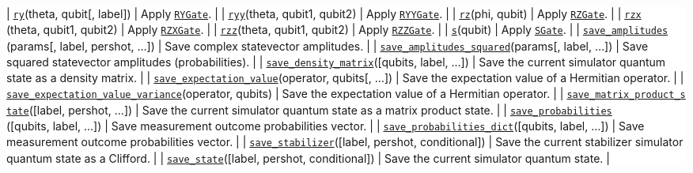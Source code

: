| [`ry`](#qiskit.circuit.library.PiecewisePolynomialPauliRotations.ry "qiskit.circuit.library.PiecewisePolynomialPauliRotations.ry")(theta, qubit\[, label])                                                                                  | Apply [`RYGate`](qiskit.circuit.library.RYGate "qiskit.circuit.library.RYGate").                                                    |
| [`ryy`](#qiskit.circuit.library.PiecewisePolynomialPauliRotations.ryy "qiskit.circuit.library.PiecewisePolynomialPauliRotations.ryy")(theta, qubit1, qubit2)                                                                                | Apply [`RYYGate`](qiskit.circuit.library.RYYGate "qiskit.circuit.library.RYYGate").                                                 |
| [`rz`](#qiskit.circuit.library.PiecewisePolynomialPauliRotations.rz "qiskit.circuit.library.PiecewisePolynomialPauliRotations.rz")(phi, qubit)                                                                                              | Apply [`RZGate`](qiskit.circuit.library.RZGate "qiskit.circuit.library.RZGate").                                                    |
| [`rzx`](#qiskit.circuit.library.PiecewisePolynomialPauliRotations.rzx "qiskit.circuit.library.PiecewisePolynomialPauliRotations.rzx")(theta, qubit1, qubit2)                                                                                | Apply [`RZXGate`](qiskit.circuit.library.RZXGate "qiskit.circuit.library.RZXGate").                                                 |
| [`rzz`](#qiskit.circuit.library.PiecewisePolynomialPauliRotations.rzz "qiskit.circuit.library.PiecewisePolynomialPauliRotations.rzz")(theta, qubit1, qubit2)                                                                                | Apply [`RZZGate`](qiskit.circuit.library.RZZGate "qiskit.circuit.library.RZZGate").                                                 |
| [`s`](#qiskit.circuit.library.PiecewisePolynomialPauliRotations.s "qiskit.circuit.library.PiecewisePolynomialPauliRotations.s")(qubit)                                                                                                      | Apply [`SGate`](qiskit.circuit.library.SGate "qiskit.circuit.library.SGate").                                                       |
| [`save_amplitudes`](#qiskit.circuit.library.PiecewisePolynomialPauliRotations.save_amplitudes "qiskit.circuit.library.PiecewisePolynomialPauliRotations.save_amplitudes")(params\[, label, pershot, …])                                     | Save complex statevector amplitudes.                                                                                                |
| [`save_amplitudes_squared`](#qiskit.circuit.library.PiecewisePolynomialPauliRotations.save_amplitudes_squared "qiskit.circuit.library.PiecewisePolynomialPauliRotations.save_amplitudes_squared")(params\[, label, …])                      | Save squared statevector amplitudes (probabilities).                                                                                |
| [`save_density_matrix`](#qiskit.circuit.library.PiecewisePolynomialPauliRotations.save_density_matrix "qiskit.circuit.library.PiecewisePolynomialPauliRotations.save_density_matrix")(\[qubits, label, …])                                  | Save the current simulator quantum state as a density matrix.                                                                       |
| [`save_expectation_value`](#qiskit.circuit.library.PiecewisePolynomialPauliRotations.save_expectation_value "qiskit.circuit.library.PiecewisePolynomialPauliRotations.save_expectation_value")(operator, qubits\[, …])                      | Save the expectation value of a Hermitian operator.                                                                                 |
| [`save_expectation_value_variance`](#qiskit.circuit.library.PiecewisePolynomialPauliRotations.save_expectation_value_variance "qiskit.circuit.library.PiecewisePolynomialPauliRotations.save_expectation_value_variance")(operator, qubits) | Save the expectation value of a Hermitian operator.                                                                                 |
| [`save_matrix_product_state`](#qiskit.circuit.library.PiecewisePolynomialPauliRotations.save_matrix_product_state "qiskit.circuit.library.PiecewisePolynomialPauliRotations.save_matrix_product_state")(\[label, pershot, …])               | Save the current simulator quantum state as a matrix product state.                                                                 |
| [`save_probabilities`](#qiskit.circuit.library.PiecewisePolynomialPauliRotations.save_probabilities "qiskit.circuit.library.PiecewisePolynomialPauliRotations.save_probabilities")(\[qubits, label, …])                                     | Save measurement outcome probabilities vector.                                                                                      |
| [`save_probabilities_dict`](#qiskit.circuit.library.PiecewisePolynomialPauliRotations.save_probabilities_dict "qiskit.circuit.library.PiecewisePolynomialPauliRotations.save_probabilities_dict")(\[qubits, label, …])                      | Save measurement outcome probabilities vector.                                                                                      |
| [`save_stabilizer`](#qiskit.circuit.library.PiecewisePolynomialPauliRotations.save_stabilizer "qiskit.circuit.library.PiecewisePolynomialPauliRotations.save_stabilizer")(\[label, pershot, conditional])                                   | Save the current stabilizer simulator quantum state as a Clifford.                                                                  |
| [`save_state`](#qiskit.circuit.library.PiecewisePolynomialPauliRotations.save_state "qiskit.circuit.library.PiecewisePolynomialPauliRotations.save_state")(\[label, pershot, conditional])                                                  | Save the current simulator quantum state.                                                                                           |